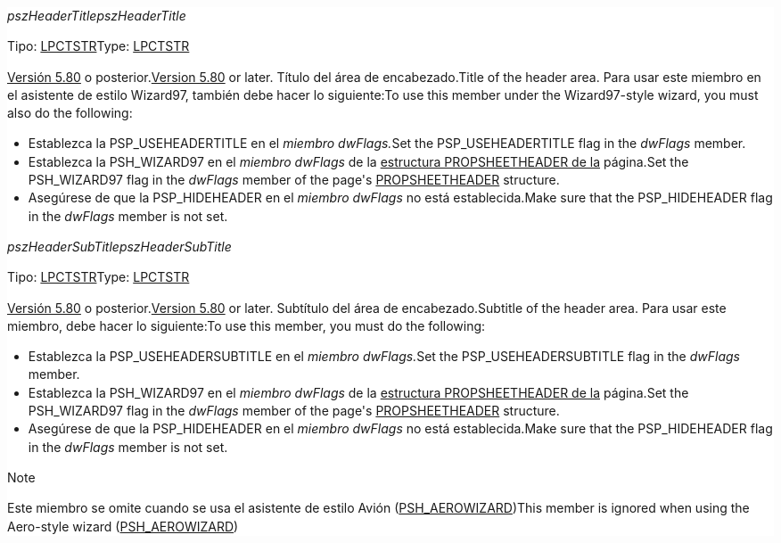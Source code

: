 <span data-ttu-id="effc3-231">*pszHeaderTitle*</span><span class="sxs-lookup"><span data-stu-id="effc3-231">*pszHeaderTitle*</span></span> 

<span data-ttu-id="effc3-232">Tipo: [LPCTSTR](../winprog/windows-data-types.md)</span><span class="sxs-lookup"><span data-stu-id="effc3-232">Type: [LPCTSTR](../winprog/windows-data-types.md)</span></span>

<span data-ttu-id="effc3-233">[Versión 5.80](common-control-versions.md) o posterior.</span><span class="sxs-lookup"><span data-stu-id="effc3-233">[Version 5.80](common-control-versions.md) or later.</span></span> <span data-ttu-id="effc3-234">Título del área de encabezado.</span><span class="sxs-lookup"><span data-stu-id="effc3-234">Title of the header area.</span></span> <span data-ttu-id="effc3-235">Para usar este miembro en el asistente de estilo Wizard97, también debe hacer lo siguiente:</span><span class="sxs-lookup"><span data-stu-id="effc3-235">To use this member under the Wizard97-style wizard, you must also do the following:</span></span>

* <span data-ttu-id="effc3-236">Establezca la PSP_USEHEADERTITLE en el *miembro dwFlags.*</span><span class="sxs-lookup"><span data-stu-id="effc3-236">Set the PSP_USEHEADERTITLE flag in the *dwFlags* member.</span></span>
* <span data-ttu-id="effc3-237">Establezca la PSH_WIZARD97 en el *miembro dwFlags* de la [estructura PROPSHEETHEADER de la](pss-propsheetheader.md) página.</span><span class="sxs-lookup"><span data-stu-id="effc3-237">Set the PSH_WIZARD97 flag in the *dwFlags* member of the page's [PROPSHEETHEADER](pss-propsheetheader.md) structure.</span></span>
* <span data-ttu-id="effc3-238">Asegúrese de que la PSP_HIDEHEADER en el *miembro dwFlags* no está establecida.</span><span class="sxs-lookup"><span data-stu-id="effc3-238">Make sure that the PSP_HIDEHEADER flag in the *dwFlags* member is not set.</span></span>

<span data-ttu-id="effc3-239">*pszHeaderSubTitle*</span><span class="sxs-lookup"><span data-stu-id="effc3-239">*pszHeaderSubTitle*</span></span> 

<span data-ttu-id="effc3-240">Tipo: [LPCTSTR](../winprog/windows-data-types.md)</span><span class="sxs-lookup"><span data-stu-id="effc3-240">Type: [LPCTSTR](../winprog/windows-data-types.md)</span></span>

<span data-ttu-id="effc3-241">[Versión 5.80](common-control-versions.md) o posterior.</span><span class="sxs-lookup"><span data-stu-id="effc3-241">[Version 5.80](common-control-versions.md) or later.</span></span> <span data-ttu-id="effc3-242">Subtítulo del área de encabezado.</span><span class="sxs-lookup"><span data-stu-id="effc3-242">Subtitle of the header area.</span></span> <span data-ttu-id="effc3-243">Para usar este miembro, debe hacer lo siguiente:</span><span class="sxs-lookup"><span data-stu-id="effc3-243">To use this member, you must do the following:</span></span>

* <span data-ttu-id="effc3-244">Establezca la PSP_USEHEADERSUBTITLE en el *miembro dwFlags.*</span><span class="sxs-lookup"><span data-stu-id="effc3-244">Set the PSP_USEHEADERSUBTITLE flag in the *dwFlags* member.</span></span>
* <span data-ttu-id="effc3-245">Establezca la PSH_WIZARD97 en el *miembro dwFlags* de la [estructura PROPSHEETHEADER de la](pss-propsheetheader.md) página.</span><span class="sxs-lookup"><span data-stu-id="effc3-245">Set the PSH_WIZARD97 flag in the *dwFlags* member of the page's [PROPSHEETHEADER](pss-propsheetheader.md) structure.</span></span>
* <span data-ttu-id="effc3-246">Asegúrese de que la PSP_HIDEHEADER en el *miembro dwFlags* no está establecida.</span><span class="sxs-lookup"><span data-stu-id="effc3-246">Make sure that the PSP_HIDEHEADER flag in the *dwFlags* member is not set.</span></span>

> [!NOTE]
> <span data-ttu-id="effc3-247">Este miembro se omite cuando se usa el asistente de estilo Avión ([PSH_AEROWIZARD](pss-propsheetheader.md))</span><span class="sxs-lookup"><span data-stu-id="effc3-247">This member is ignored when using the Aero-style wizard ([PSH_AEROWIZARD](pss-propsheetheader.md))</span></span>
